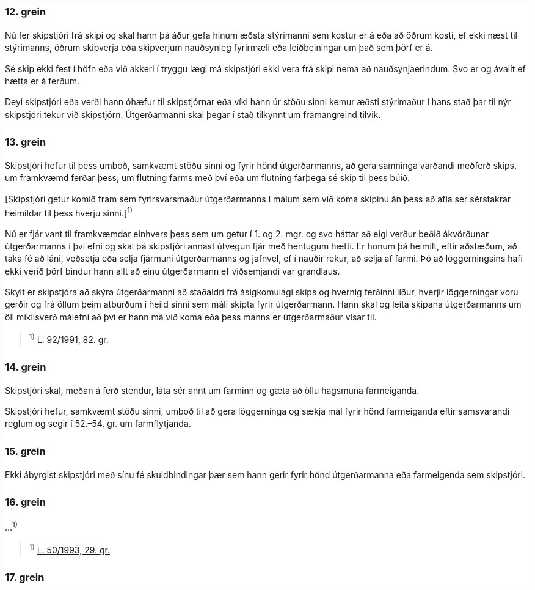 ### 12. grein

Nú fer skipstjóri frá skipi og skal hann þá áður gefa hinum æðsta stýrimanni sem kostur er á eða að öðrum kosti, ef ekki næst til stýrimanns, öðrum skipverja eða skipverjum nauðsynleg fyrirmæli eða leiðbeiningar um það sem þörf er á.

Sé skip ekki fest í höfn eða við akkeri í tryggu lægi má skipstjóri ekki vera frá skipi nema að nauðsynjaerindum. Svo er og ávallt ef hætta er á ferðum.

Deyi skipstjóri eða verði hann óhæfur til skipstjórnar eða víki hann úr stöðu sinni kemur æðsti stýrimaður í hans stað þar til nýr skipstjóri tekur við skipstjórn. Útgerðarmanni skal þegar í stað tilkynnt um framangreind tilvik.

### 13. grein

Skipstjóri hefur til þess umboð, samkvæmt stöðu sinni og fyrir hönd útgerðarmanns, að gera samninga varðandi meðferð skips, um framkvæmd ferðar þess, um flutning farms með því eða um flutning farþega sé skip til þess búið.

[Skipstjóri getur komið fram sem fyrirsvarsmaður útgerðarmanns í málum sem við koma skipinu án þess að afla sér sérstakrar heimildar til þess hverju sinni.]<sup>1)</sup> 

Nú er fjár vant til framkvæmdar einhvers þess sem um getur í 1. og 2. mgr. og svo háttar að eigi verður beðið ákvörðunar útgerðarmanns í því efni og skal þá skipstjóri annast útvegun fjár með hentugum hætti. Er honum þá heimilt, eftir aðstæðum, að taka fé að láni, veðsetja eða selja fjármuni útgerðarmanns og jafnvel, ef í nauðir rekur, að selja af farmi. Þó að löggerningsins hafi ekki verið þörf bindur hann allt að einu útgerðarmann ef viðsemjandi var grandlaus.

Skylt er skipstjóra að skýra útgerðarmanni að staðaldri frá ásigkomulagi skips og hvernig ferðinni líður, hverjir löggerningar voru gerðir og frá öllum þeim atburðum í heild sinni sem máli skipta fyrir útgerðarmann. Hann skal og leita skipana útgerðarmanns um öll mikilsverð málefni að því er hann má við koma eða þess manns er útgerðarmaður vísar til.

> <sup>1)</sup> [L. 92/1991, 82. gr.](https://althingi.is/altext/stjt/1991.092.html)

### 14. grein

Skipstjóri skal, meðan á ferð stendur, láta sér annt um farminn og gæta að öllu hagsmuna farmeiganda.

Skipstjóri hefur, samkvæmt stöðu sinni, umboð til að gera löggerninga og sækja mál fyrir hönd farmeiganda eftir samsvarandi reglum og segir í 52.–54. gr. um farmflytjanda.

### 15. grein

Ekki ábyrgist skipstjóri með sínu fé skuldbindingar þær sem hann gerir fyrir hönd útgerðarmanna eða farmeigenda sem skipstjóri.

### 16. grein

…<sup>1)</sup> 

> <sup>1)</sup> [L. 50/1993, 29. gr.](https://althingi.is/altext/stjt/1993.050.html#G29)

### 17. grein
